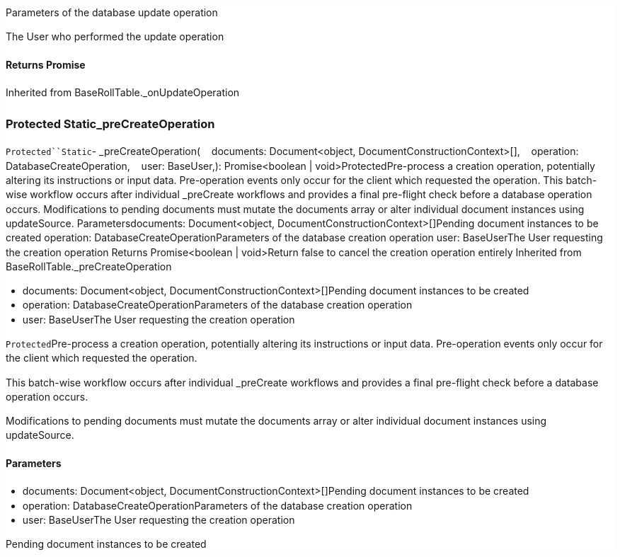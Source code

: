 Parameters of the database update operation

The User who performed the update operation


#### Returns Promise<void>

Inherited from BaseRollTable._onUpdateOperation


### Protected Static_preCreateOperation

`Protected``Static`- _preCreateOperation(    documents: Document<object, DocumentConstructionContext>[],    operation: DatabaseCreateOperation,    user: BaseUser,): Promise<boolean | void>ProtectedPre-process a creation operation, potentially altering its instructions or input data. Pre-operation events only
occur for the client which requested the operation.
This batch-wise workflow occurs after individual _preCreate workflows and provides a final pre-flight check
before a database operation occurs.
Modifications to pending documents must mutate the documents array or alter individual document instances using
updateSource.
Parametersdocuments: Document<object, DocumentConstructionContext>[]Pending document instances to be created
operation: DatabaseCreateOperationParameters of the database creation operation
user: BaseUserThe User requesting the creation operation
Returns Promise<boolean | void>Return false to cancel the creation operation entirely
Inherited from BaseRollTable._preCreateOperation
- documents: Document<object, DocumentConstructionContext>[]Pending document instances to be created
- operation: DatabaseCreateOperationParameters of the database creation operation
- user: BaseUserThe User requesting the creation operation

`Protected`Pre-process a creation operation, potentially altering its instructions or input data. Pre-operation events only
occur for the client which requested the operation.

This batch-wise workflow occurs after individual _preCreate workflows and provides a final pre-flight check
before a database operation occurs.

Modifications to pending documents must mutate the documents array or alter individual document instances using
updateSource.


#### Parameters

- documents: Document<object, DocumentConstructionContext>[]Pending document instances to be created
- operation: DatabaseCreateOperationParameters of the database creation operation
- user: BaseUserThe User requesting the creation operation

Pending document instances to be created

